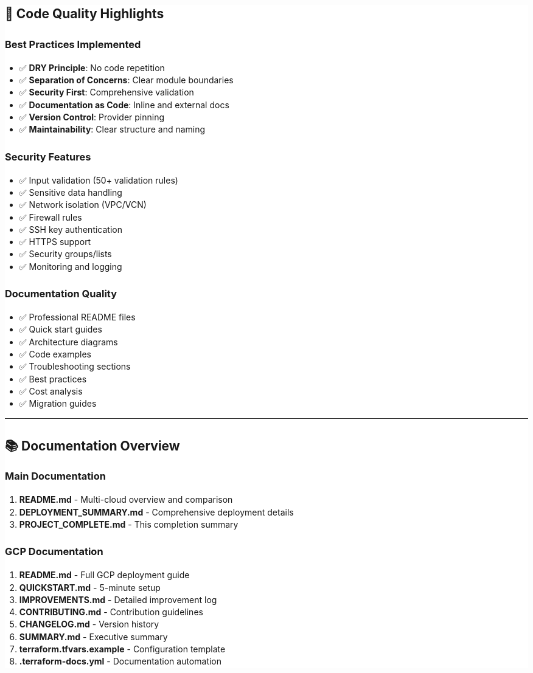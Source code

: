
## 🎨 Code Quality Highlights

### Best Practices Implemented
- ✅ **DRY Principle**: No code repetition
- ✅ **Separation of Concerns**: Clear module boundaries
- ✅ **Security First**: Comprehensive validation
- ✅ **Documentation as Code**: Inline and external docs
- ✅ **Version Control**: Provider pinning
- ✅ **Maintainability**: Clear structure and naming

### Security Features
- ✅ Input validation (50+ validation rules)
- ✅ Sensitive data handling
- ✅ Network isolation (VPC/VCN)
- ✅ Firewall rules
- ✅ SSH key authentication
- ✅ HTTPS support
- ✅ Security groups/lists
- ✅ Monitoring and logging

### Documentation Quality
- ✅ Professional README files
- ✅ Quick start guides
- ✅ Architecture diagrams
- ✅ Code examples
- ✅ Troubleshooting sections
- ✅ Best practices
- ✅ Cost analysis
- ✅ Migration guides

---

## 📚 Documentation Overview

### Main Documentation
1. **README.md** - Multi-cloud overview and comparison
2. **DEPLOYMENT_SUMMARY.md** - Comprehensive deployment details
3. **PROJECT_COMPLETE.md** - This completion summary

### GCP Documentation
1. **README.md** - Full GCP deployment guide
2. **QUICKSTART.md** - 5-minute setup
3. **IMPROVEMENTS.md** - Detailed improvement log
4. **CONTRIBUTING.md** - Contribution guidelines
5. **CHANGELOG.md** - Version history
6. **SUMMARY.md** - Executive summary
7. **terraform.tfvars.example** - Configuration template
8. **.terraform-docs.yml** - Documentation automation
